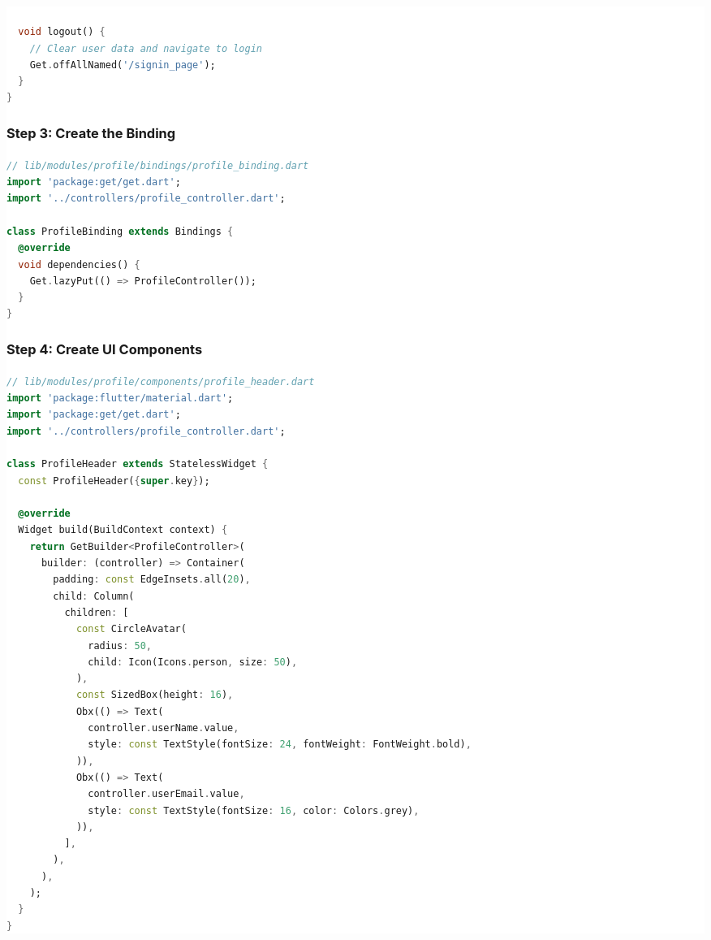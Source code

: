 ```dart

  void logout() {
    // Clear user data and navigate to login
    Get.offAllNamed('/signin_page');
  }
}
```

### Step 3: Create the Binding
```dart
// lib/modules/profile/bindings/profile_binding.dart
import 'package:get/get.dart';
import '../controllers/profile_controller.dart';

class ProfileBinding extends Bindings {
  @override
  void dependencies() {
    Get.lazyPut(() => ProfileController());
  }
}
```

### Step 4: Create UI Components
```dart
// lib/modules/profile/components/profile_header.dart
import 'package:flutter/material.dart';
import 'package:get/get.dart';
import '../controllers/profile_controller.dart';

class ProfileHeader extends StatelessWidget {
  const ProfileHeader({super.key});

  @override
  Widget build(BuildContext context) {
    return GetBuilder<ProfileController>(
      builder: (controller) => Container(
        padding: const EdgeInsets.all(20),
        child: Column(
          children: [
            const CircleAvatar(
              radius: 50,
              child: Icon(Icons.person, size: 50),
            ),
            const SizedBox(height: 16),
            Obx(() => Text(
              controller.userName.value,
              style: const TextStyle(fontSize: 24, fontWeight: FontWeight.bold),
            )),
            Obx(() => Text(
              controller.userEmail.value,
              style: const TextStyle(fontSize: 16, color: Colors.grey),
            )),
          ],
        ),
      ),
    );
  }
}
```
